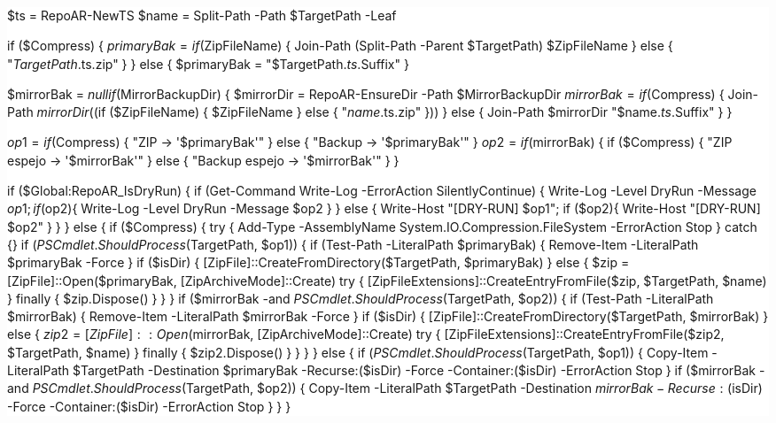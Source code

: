   $ts   = RepoAR-NewTS
  $name = Split-Path -Path $TargetPath -Leaf

  if ($Compress) {
    $primaryBak = if ($ZipFileName) {
      Join-Path (Split-Path -Parent $TargetPath) $ZipFileName
    } else { "$TargetPath.$ts.zip" }
  } else {
    $primaryBak = "$TargetPath.$ts.$Suffix"
  }

  $mirrorBak = $null
  if ($MirrorBackupDir) {
    $mirrorDir = RepoAR-EnsureDir -Path $MirrorBackupDir
    $mirrorBak = if ($Compress) { Join-Path $mirrorDir ($(if ($ZipFileName) { $ZipFileName } else { "$name.$ts.zip" })) }
                 else            { Join-Path $mirrorDir "$name.$ts.$Suffix" }
  }

  $op1 = if ($Compress) { "ZIP → '$primaryBak'" } else { "Backup → '$primaryBak'" }
  $op2 = if ($mirrorBak) { if ($Compress) { "ZIP espejo → '$mirrorBak'" } else { "Backup espejo → '$mirrorBak'" } }

  if ($Global:RepoAR_IsDryRun) {
    if (Get-Command Write-Log -ErrorAction SilentlyContinue) { Write-Log -Level DryRun -Message $op1; if ($op2){ Write-Log -Level DryRun -Message $op2 } }
    else { Write-Host "[DRY-RUN] $op1"; if ($op2){ Write-Host "[DRY-RUN] $op2" } }
  } else {
    if ($Compress) {
      try { Add-Type -AssemblyName System.IO.Compression.FileSystem -ErrorAction Stop } catch {}
      if ($PSCmdlet.ShouldProcess($TargetPath, $op1)) {
        if (Test-Path -LiteralPath $primaryBak) { Remove-Item -LiteralPath $primaryBak -Force }
        if ($isDir) { [ZipFile]::CreateFromDirectory($TargetPath, $primaryBak) }
        else {
          $zip = [ZipFile]::Open($primaryBak, [ZipArchiveMode]::Create)
          try { [ZipFileExtensions]::CreateEntryFromFile($zip, $TargetPath, $name) } finally { $zip.Dispose() }
        }
      }
      if ($mirrorBak -and $PSCmdlet.ShouldProcess($TargetPath, $op2)) {
        if (Test-Path -LiteralPath $mirrorBak) { Remove-Item -LiteralPath $mirrorBak -Force }
        if ($isDir) { [ZipFile]::CreateFromDirectory($TargetPath, $mirrorBak) }
        else {
          $zip2 = [ZipFile]::Open($mirrorBak, [ZipArchiveMode]::Create)
          try { [ZipFileExtensions]::CreateEntryFromFile($zip2, $TargetPath, $name) } finally { $zip2.Dispose() }
        }
      }
    } else {
      if ($PSCmdlet.ShouldProcess($TargetPath, $op1)) {
        Copy-Item -LiteralPath $TargetPath -Destination $primaryBak -Recurse:($isDir) -Force -Container:($isDir) -ErrorAction Stop
      }
      if ($mirrorBak -and $PSCmdlet.ShouldProcess($TargetPath, $op2)) {
        Copy-Item -LiteralPath $TargetPath -Destination $mirrorBak -Recurse:($isDir) -Force -Container:($isDir) -ErrorAction Stop
      }
    }
  }
